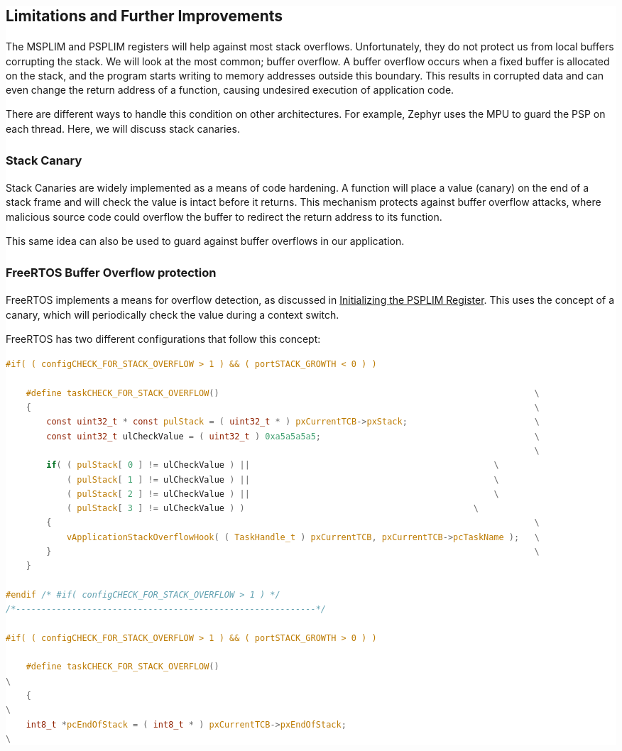## Limitations and Further Improvements

The MSPLIM and PSPLIM registers will help against most stack overflows.  Unfortunately, they do not protect us from local buffers corrupting the stack.   We will look at the most common; buffer overflow.  A buffer overflow occurs when a fixed buffer is allocated on the stack, and the program starts writing to memory addresses outside this boundary.  This results in corrupted data and can even change the return address of a function, causing undesired execution of application code.

There are different ways to handle this condition on other architectures.  For example, Zephyr uses the MPU to guard the PSP on each thread.  Here, we will discuss stack canaries.

### Stack Canary

Stack Canaries are widely implemented as a means of code hardening.  A function will place a value (canary) on the end of a stack frame and will check the value is intact before it returns.   This mechanism protects against buffer overflow attacks, where malicious source code could overflow the buffer to redirect the return address to its function.  

This same idea can also be used to guard against buffer overflows in our application. 

### FreeRTOS Buffer Overflow protection

FreeRTOS implements a means for overflow detection, as discussed in [Initializing the PSPLIM Register](#initializing-the-psplim-register).  This uses the concept of a canary, which will periodically check the value during a context switch.

FreeRTOS has two different configurations that follow this concept:

```c
#if( ( configCHECK_FOR_STACK_OVERFLOW > 1 ) && ( portSTACK_GROWTH < 0 ) )

    #define taskCHECK_FOR_STACK_OVERFLOW()                                                              \
    {                                                                                                   \
        const uint32_t * const pulStack = ( uint32_t * ) pxCurrentTCB->pxStack;                         \
        const uint32_t ulCheckValue = ( uint32_t ) 0xa5a5a5a5;                                          \
                                                                                                        \
        if( ( pulStack[ 0 ] != ulCheckValue ) ||                                                \
            ( pulStack[ 1 ] != ulCheckValue ) ||                                                \
            ( pulStack[ 2 ] != ulCheckValue ) ||                                                \
            ( pulStack[ 3 ] != ulCheckValue ) )                                             \
        {                                                                                               \
            vApplicationStackOverflowHook( ( TaskHandle_t ) pxCurrentTCB, pxCurrentTCB->pcTaskName );   \
        }                                                                                               \
    }

#endif /* #if( configCHECK_FOR_STACK_OVERFLOW > 1 ) */
/*-----------------------------------------------------------*/

#if( ( configCHECK_FOR_STACK_OVERFLOW > 1 ) && ( portSTACK_GROWTH > 0 ) )

    #define taskCHECK_FOR_STACK_OVERFLOW()                                                                                              \
    {                                                                                                                                   \
    int8_t *pcEndOfStack = ( int8_t * ) pxCurrentTCB->pxEndOfStack;                                                                     \
```

[^m33-psplim_msplim]: [Cortex M33 MSPLIM PSPLIM TRM](https://developer.arm.com/documentation/100231/0002/)
[^m33-usfr]: [Cortex M33 USFR](https://developer.arm.com/documentation/100235/0004/the-cortex-m33-peripherals/system-control-block/configurable-fault-status-register)
[^ARMV8_Guards]: [DA1469x Github Example](https://github.com/dialog-semiconductor/BLE_SDK10_examples/tree/main/features/armv8_stack_overflow_guards)
[^gcc_attributes]: [GCC Attributes](https://gcc.gnu.org/onlinedocs/gcc-4.3.0/gcc/Function-Attributes.html#Function-Attributes)
[^1]: [FreeRTOS Kernel Stack Overflow Check](https://github.com/FreeRTOS/FreeRTOS-Kernel/blob/a8a9c3ea3e34c10c6818f654883dac3dbdae12d1/tasks.c#L3052)
[^2]: [FreeRTOS Stack Overflow Check](https://www.freertos.org/Stacks-and-stack-overflow-checking.html)
[^3]: [DA14695 Development Kit – USB](https://www.dialog-semiconductor.com/products/da14695-development-kit-usb)
[^4]: [DA1469x Datasheet](https://www.dialog-semiconductor.com/sites/default/files/da1469x_datasheet_3v2.pdf)
[^5]: [GCC Instrumentation Options](https://gcc.gnu.org/onlinedocs/gcc/Instrumentation-Options.html)